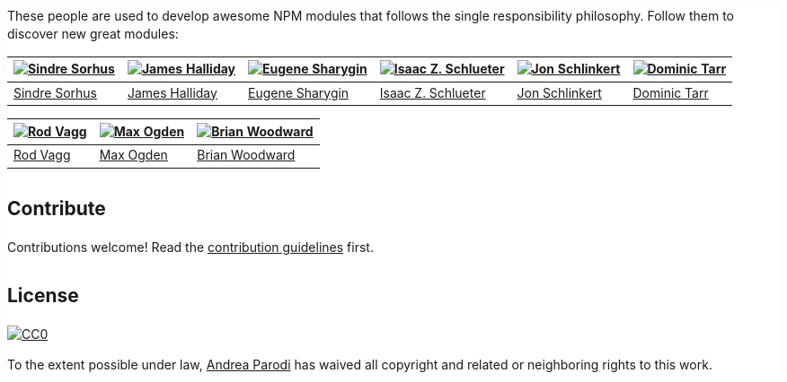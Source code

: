 These people are used to develop awesome NPM modules that follows the single responsibility philosophy.
Follow them to discover new great modules:

[![Sindre Sorhus](https://avatars.githubusercontent.com/u/170270?s=130)](https://github.com/sindresorhus) | [![James Halliday](https://avatars1.githubusercontent.com/u/12631?s=130)](https://github.com/substack) | [![Eugene Sharygin](https://avatars3.githubusercontent.com/u/4472489?s=130)](https://github.com/eush77) | [![Isaac Z. Schlueter](https://avatars3.githubusercontent.com/u/9287?s=130)](https://github.com/isaacs) | [![Jon Schlinkert](https://avatars1.githubusercontent.com/u/383994?s=130)](https://github.com/jonschlinkert) | [![Dominic Tarr](https://avatars3.githubusercontent.com/u/259374?s=130)](https://github.com/dominictarr)
---|---|---|---|---|---
[Sindre Sorhus](https://github.com/sindresorhus) | [James Halliday](https://github.com/substack) | [Eugene Sharygin](https://github.com/eush77) | [Isaac Z. Schlueter](https://github.com/isaacs) | [Jon Schlinkert](https://github.com/jonschlinkert) | [Dominic Tarr](https://github.com/dominictarr)

[![Rod Vagg](https://avatars0.githubusercontent.com/u/495647?s=130)](https://github.com/rvagg) | [![Max Ogden](https://avatars3.githubusercontent.com/u/39759?s=130)](https://github.com/maxogden) | [![Brian Woodward](https://avatars1.githubusercontent.com/u/995160?s=130)](https://github.com/doowb)
---|---|---
[Rod Vagg](https://github.com/rvagg) | [Max Ogden](https://github.com/maxogden) | [Brian Woodward](https://github.com/doowb)


## Contribute

Contributions welcome! Read the [contribution guidelines](contributing.md) first.


## License

[![CC0](http://i.creativecommons.org/p/zero/1.0/88x31.png)](http://creativecommons.org/publicdomain/zero/1.0/)

To the extent possible under law, [Andrea Parodi](https://github.com/parro-it) has waived all copyright and related or neighboring rights to this work.
